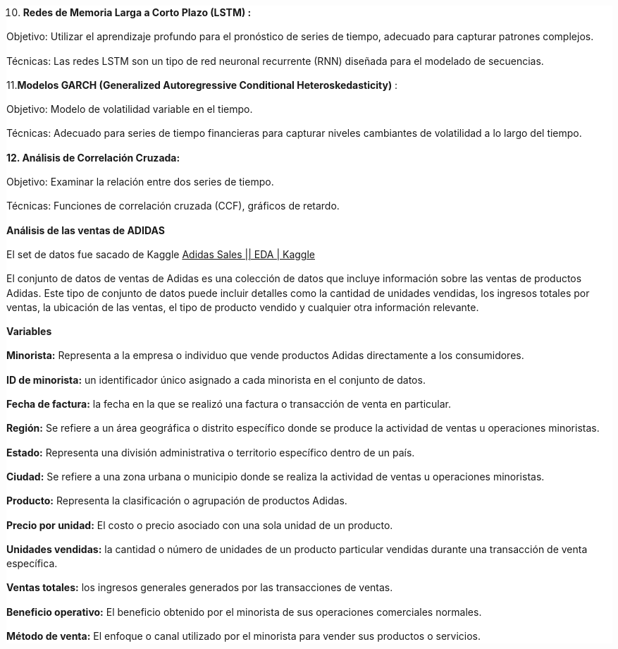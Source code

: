 10. **Redes de Memoria Larga a Corto Plazo (LSTM) :**

Objetivo: Utilizar el aprendizaje profundo para el pronóstico de series de tiempo, adecuado para capturar patrones complejos.

Técnicas: Las redes LSTM son un tipo de red neuronal recurrente (RNN) diseñada para el modelado de secuencias.

11\.**Modelos GARCH (Generalized Autoregressive Conditional Heteroskedasticity)** :

Objetivo: Modelo de volatilidad variable en el tiempo.

Técnicas: Adecuado para series de tiempo financieras para capturar niveles cambiantes de volatilidad a lo largo del tiempo.

**12. Análisis de Correlación Cruzada:**

Objetivo: Examinar la relación entre dos series de tiempo.

Técnicas: Funciones de correlación cruzada (CCF), gráficos de retardo.

**Análisis de las ventas de ADIDAS**

El set de datos fue sacado de Kaggle [Adidas Sales || EDA | Kaggle](https://www.kaggle.com/code/ahmedabbas757/adidas-sales-eda)

El conjunto de datos de ventas de Adidas es una colección de datos que incluye información sobre las ventas de productos Adidas. Este tipo de conjunto de datos puede incluir detalles como la cantidad de unidades vendidas, los ingresos totales por ventas, la ubicación de las ventas, el tipo de producto vendido y cualquier otra información relevante.

**Variables**

**Minorista:** Representa a la empresa o individuo que vende productos Adidas directamente a los consumidores.

**ID de minorista:** un identificador único asignado a cada minorista en el conjunto de datos.

**Fecha de factura:** la fecha en la que se realizó una factura o transacción de venta en particular.

**Región:** Se refiere a un área geográfica o distrito específico donde se produce la actividad de ventas u operaciones minoristas.

**Estado:** Representa una división administrativa o territorio específico dentro de un país.

**Ciudad:** Se refiere a una zona urbana o municipio donde se realiza la actividad de ventas u operaciones minoristas.

**Producto:** Representa la clasificación o agrupación de productos Adidas.

**Precio por unidad:** El costo o precio asociado con una sola unidad de un producto.

**Unidades vendidas:** la cantidad o número de unidades de un producto particular vendidas durante una transacción de venta específica.

**Ventas totales:** los ingresos generales generados por las transacciones de ventas.

**Beneficio operativo:** El beneficio obtenido por el minorista de sus operaciones comerciales normales.

**Método de venta:** El enfoque o canal utilizado por el minorista para vender sus productos o servicios.
